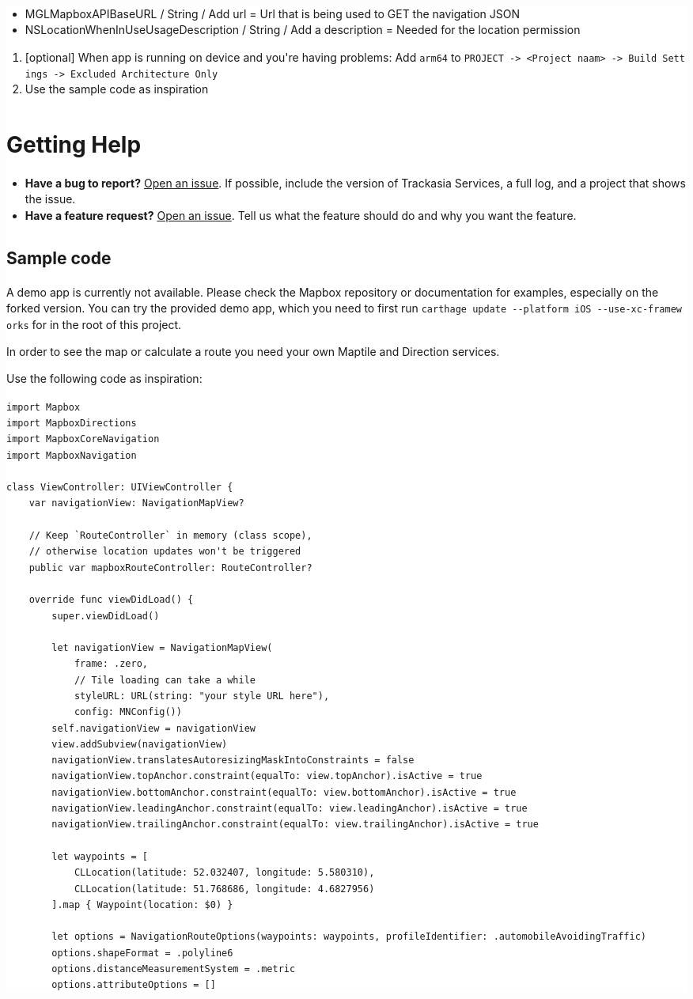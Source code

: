    - MGLMapboxAPIBaseURL / String / Add url = Url that is being used to GET the navigation JSON
   - NSLocationWhenInUseUsageDescription / String / Add a description = Needed for the location permission
1. [optional] When app is running on device and you're having problems: Add `arm64` to `PROJECT -> <Project naam> -> Build Settings -> Excluded Architecture Only`
1. Use the sample code as inspiration

# Getting Help

- **Have a bug to report?** [Open an issue](https://github.com/track-asia-vn/trackasia-navigation-ios/issues). If possible, include the version of Trackasia Services, a full log, and a project that shows the issue.
- **Have a feature request?** [Open an issue](https://github.com/track-asia-vn/trackasia-navigation-ios/issues/new). Tell us what the feature should do and why you want the feature.

## <a name="sample-code">Sample code

A demo app is currently not available. Please check the Mapbox repository or documentation for examples, especially on the forked version. You can try the provided demo app, which you need to first run `carthage update --platform iOS --use-xc-frameworks` for in the root of this project.

In order to see the map or calculate a route you need your own Maptile and Direction services.

Use the following code as inspiration:

```
import Mapbox
import MapboxDirections
import MapboxCoreNavigation
import MapboxNavigation

class ViewController: UIViewController {
    var navigationView: NavigationMapView?
    
    // Keep `RouteController` in memory (class scope),
    // otherwise location updates won't be triggered
    public var mapboxRouteController: RouteController?
    
    override func viewDidLoad() {
        super.viewDidLoad()
        
        let navigationView = NavigationMapView(
            frame: .zero,
            // Tile loading can take a while
            styleURL: URL(string: "your style URL here"),
            config: MNConfig())
        self.navigationView = navigationView
        view.addSubview(navigationView)
        navigationView.translatesAutoresizingMaskIntoConstraints = false
        navigationView.topAnchor.constraint(equalTo: view.topAnchor).isActive = true
        navigationView.bottomAnchor.constraint(equalTo: view.bottomAnchor).isActive = true
        navigationView.leadingAnchor.constraint(equalTo: view.leadingAnchor).isActive = true
        navigationView.trailingAnchor.constraint(equalTo: view.trailingAnchor).isActive = true
        
        let waypoints = [
            CLLocation(latitude: 52.032407, longitude: 5.580310),
            CLLocation(latitude: 51.768686, longitude: 4.6827956)
        ].map { Waypoint(location: $0) }
        
        let options = NavigationRouteOptions(waypoints: waypoints, profileIdentifier: .automobileAvoidingTraffic)
        options.shapeFormat = .polyline6
        options.distanceMeasurementSystem = .metric
        options.attributeOptions = []
```
